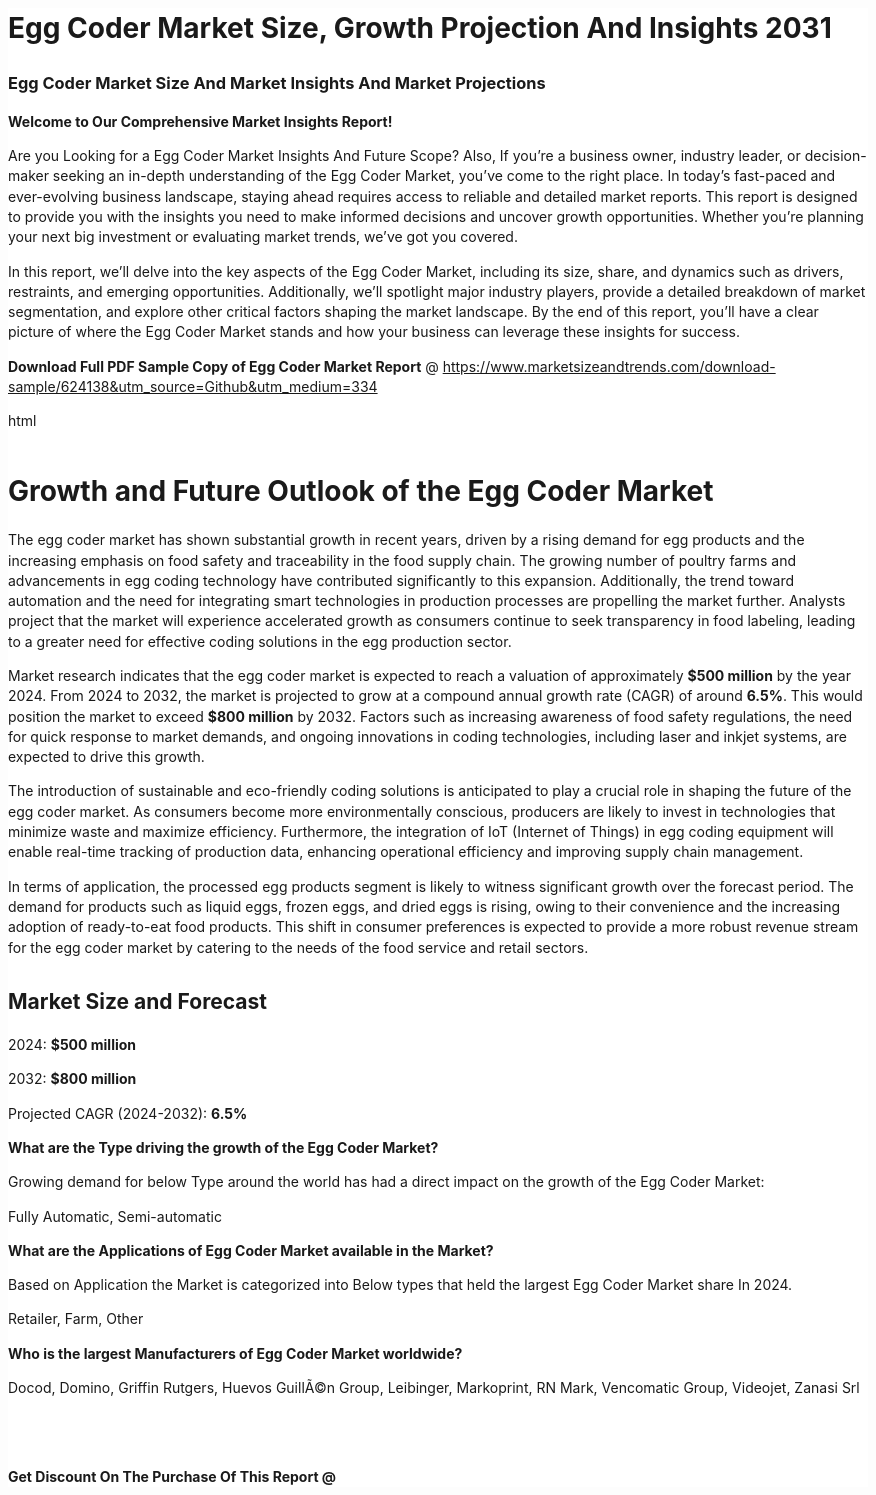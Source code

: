 <h1>Egg Coder Market Size, Growth Projection And Insights 2031</h1><div class="" data-test-id=""><h3><span class="">Egg Coder Market Size And Market Insights And Market Projections</span></h3></div><div class="" data-test-id=""><p><strong>Welcome to Our Comprehensive Market Insights Report!</strong></p><p>Are you Looking for a Egg Coder Market Insights And Future Scope? Also, If you&rsquo;re a business owner, industry leader, or decision-maker seeking an in-depth understanding of the Egg Coder Market, you&rsquo;ve come to the right place. In today&rsquo;s fast-paced and ever-evolving business landscape, staying ahead requires access to reliable and detailed market reports. This report is designed to provide you with the insights you need to make informed decisions and uncover growth opportunities. Whether you&rsquo;re planning your next big investment or evaluating market trends, we&rsquo;ve got you covered.</p><p>In this report, we&rsquo;ll delve into the key aspects of the Egg Coder Market, including its size, share, and dynamics such as drivers, restraints, and emerging opportunities. Additionally, we&rsquo;ll spotlight major industry players, provide a detailed breakdown of market segmentation, and explore other critical factors shaping the market landscape. By the end of this report, you&rsquo;ll have a clear picture of where the Egg Coder Market stands and how your business can leverage these insights for success.</p><p><strong>Download Full PDF Sample Copy of Egg Coder Market Report</strong> @ <a href="https://www.marketsizeandtrends.com/download-sample/624138&utm_source=Github&utm_medium=334" target="_blank">https://www.marketsizeandtrends.com/download-sample/624138&utm_source=Github&utm_medium=334</a></p></div><div class="" data-test-id=""><p><span class="">html<div> <h1>Growth and Future Outlook of the Egg Coder Market</h1> <p>The egg coder market has shown substantial growth in recent years, driven by a rising demand for egg products and the increasing emphasis on food safety and traceability in the food supply chain. The growing number of poultry farms and advancements in egg coding technology have contributed significantly to this expansion. Additionally, the trend toward automation and the need for integrating smart technologies in production processes are propelling the market further. Analysts project that the market will experience accelerated growth as consumers continue to seek transparency in food labeling, leading to a greater need for effective coding solutions in the egg production sector.</p> <p>Market research indicates that the egg coder market is expected to reach a valuation of approximately <strong>$500 million</strong> by the year 2024. From 2024 to 2032, the market is projected to grow at a compound annual growth rate (CAGR) of around <strong>6.5%</strong>. This would position the market to exceed <strong>$800 million</strong> by 2032. Factors such as increasing awareness of food safety regulations, the need for quick response to market demands, and ongoing innovations in coding technologies, including laser and inkjet systems, are expected to drive this growth.</p> <div></div> <p>The introduction of sustainable and eco-friendly coding solutions is anticipated to play a crucial role in shaping the future of the egg coder market. As consumers become more environmentally conscious, producers are likely to invest in technologies that minimize waste and maximize efficiency. Furthermore, the integration of IoT (Internet of Things) in egg coding equipment will enable real-time tracking of production data, enhancing operational efficiency and improving supply chain management. </p> <p>In terms of application, the processed egg products segment is likely to witness significant growth over the forecast period. The demand for products such as liquid eggs, frozen eggs, and dried eggs is rising, owing to their convenience and the increasing adoption of ready-to-eat food products. This shift in consumer preferences is expected to provide a more robust revenue stream for the egg coder market by catering to the needs of the food service and retail sectors.</p> <div> <h2>Market Size and Forecast</h2> <p>2024: <strong>$500 million</strong></p> <p>2032: <strong>$800 million</strong></p> <p>Projected CAGR (2024-2032): <strong>6.5%</strong></p> </div></div></span></p><p><strong><span class="">What are the&nbsp;Type driving the growth of the Egg Coder Market?</span></strong></p></div><div class="" data-test-id=""><p><span class="">Growing demand for below Type around the world has had a direct impact on the growth of the Egg Coder Market:</span></p></div><div class="" data-test-id=""><p>Fully Automatic, Semi-automatic</p><p><span class=""><strong>What are the&nbsp;Applications&nbsp;of Egg Coder Market available in the Market?</strong></span></p></div><div class="" data-test-id=""><p><span class="">Based on Application the Market is categorized into Below types that held the largest Egg Coder Market share In 2024.</span></p></div><div class="" data-test-id=""><p><span class="">Retailer, Farm, Other</span></p><p><span class=""><strong>Who is the largest Manufacturers of Egg Coder Market worldwide?</strong></span></p></div><div class="" data-test-id=""><p><span class="">Docod, Domino, Griffin Rutgers, Huevos GuillÃ©n Group, Leibinger, Markoprint, RN Mark, Vencomatic Group, Videojet, Zanasi Srl</span></p></div><div class="" data-test-id="">&nbsp;</div><div class="" data-test-id="">&nbsp;</div><div class="" data-test-id=""><p><span class=""><strong>Get Discount On The Purchase Of This Report @</strong>